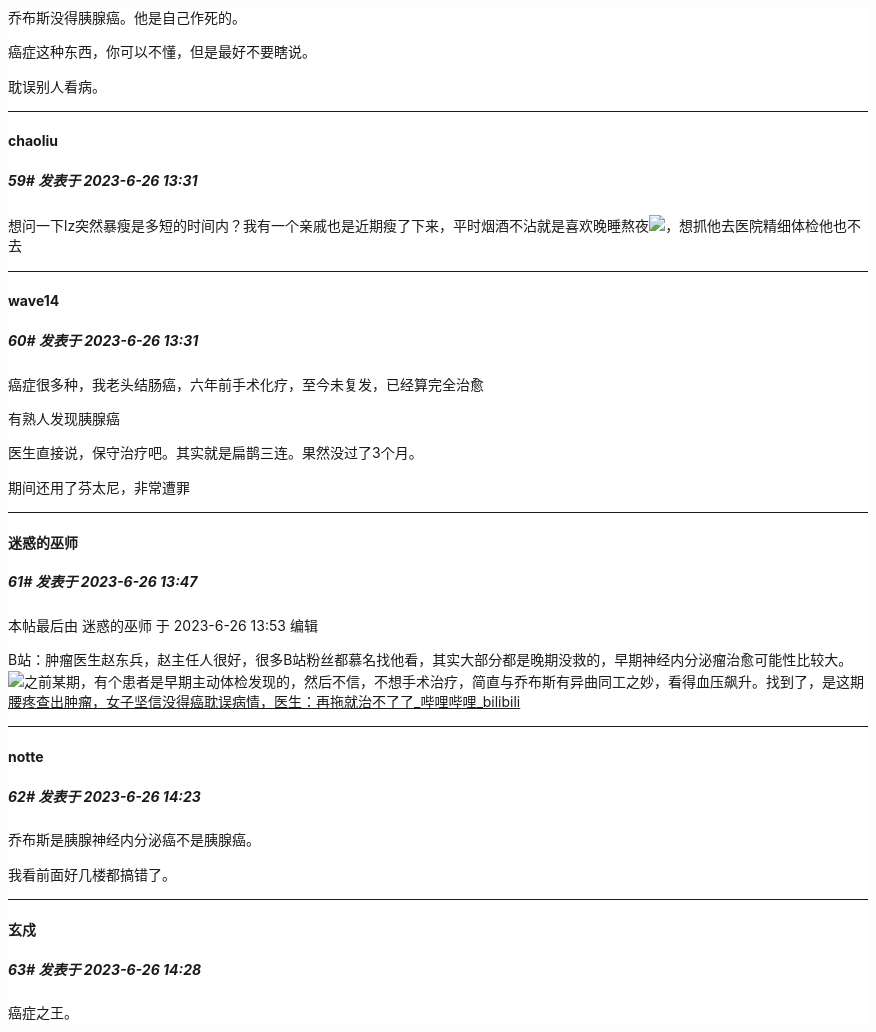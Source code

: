 乔布斯没得胰腺癌。他是自己作死的。

癌症这种东西，你可以不懂，但是最好不要瞎说。

耽误别人看病。

*****

####  chaoliu  
##### 59#       发表于 2023-6-26 13:31

想问一下lz突然暴瘦是多短的时间内？我有一个亲戚也是近期瘦了下来，平时烟酒不沾就是喜欢晚睡熬夜<img src="https://static.saraba1st.com/image/smiley/face2017/095.png" referrerpolicy="no-referrer">，想抓他去医院精细体检他也不去

*****

####  wave14  
##### 60#       发表于 2023-6-26 13:31

癌症很多种，我老头结肠癌，六年前手术化疗，至今未复发，已经算完全治愈

有熟人发现胰腺癌

医生直接说，保守治疗吧。其实就是扁鹊三连。果然没过了3个月。

期间还用了芬太尼，非常遭罪


*****

####  迷惑的巫师  
##### 61#       发表于 2023-6-26 13:47

 本帖最后由 迷惑的巫师 于 2023-6-26 13:53 编辑 

B站：肿瘤医生赵东兵，赵主任人很好，很多B站粉丝都慕名找他看，其实大部分都是晚期没救的，早期神经内分泌瘤治愈可能性比较大。
<img src="https://static.saraba1st.com/image/smiley/face2017/067.png" referrerpolicy="no-referrer">之前某期，有个患者是早期主动体检发现的，然后不信，不想手术治疗，简直与乔布斯有异曲同工之妙，看得血压飙升。找到了，是这期
[腰疼查出肿瘤，女子坚信没得癌耽误病情，医生：再拖就治不了了_哔哩哔哩_bilibili](https://www.bilibili.com/video/BV1tW4y1R7a6/?spm_id_from=333.999.0.0)


*****

####  notte  
##### 62#       发表于 2023-6-26 14:23

乔布斯是胰腺神经内分泌癌不是胰腺癌。

我看前面好几楼都搞错了。


*****

####  玄戍  
##### 63#       发表于 2023-6-26 14:28

癌症之王。
